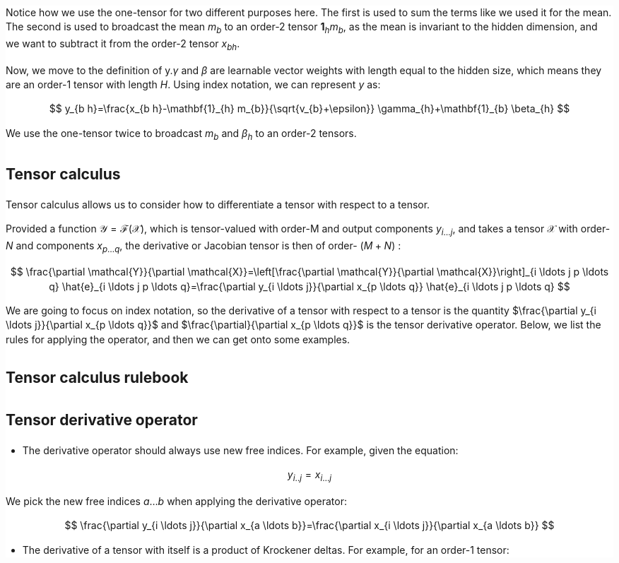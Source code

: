 Notice how we use the one-tensor for two different purposes here. The first is used to sum the terms like we used it for the mean. The second is used to broadcast the mean $m_{b}$ to an order-2 tensor $\mathbf{1}_{h} m_{b}$, as the mean is invariant to the hidden dimension, and we want to subtract it from the order-2 tensor $x_{b h}$.

Now, we move to the definition of $\mathrm{y} . \gamma$ and $\beta$ are learnable vector weights with length equal to the hidden size, which means they are an order-1 tensor with length $H$. Using index notation, we can represent $y$ as:

$$
y_{b h}=\frac{x_{b h}-\mathbf{1}_{h} m_{b}}{\sqrt{v_{b}+\epsilon}} \gamma_{h}+\mathbf{1}_{b} \beta_{h}
$$

We use the one-tensor twice to broadcast $m_{b}$ and $\beta_{h}$ to an order-2 tensors.

## Tensor calculus

Tensor calculus allows us to consider how to differentiate a tensor with respect to a tensor.

Provided a function $\mathcal{Y}=\mathcal{F}(\mathcal{X})$, which is tensor-valued with order-M and output components $y_{i \ldots j}$, and takes a tensor $\mathcal{X}$ with order- $N$ and components $x_{p \ldots q}$, the derivative or Jacobian tensor is then of order- $(M+N)$ :

$$
\frac{\partial \mathcal{Y}}{\partial \mathcal{X}}=\left[\frac{\partial \mathcal{Y}}{\partial \mathcal{X}}\right]_{i \ldots j p \ldots q} \hat{e}_{i \ldots j p \ldots q}=\frac{\partial y_{i \ldots j}}{\partial x_{p \ldots q}} \hat{e}_{i \ldots j p \ldots q}
$$

We are going to focus on index notation, so the derivative of a tensor with respect to a tensor is the quantity $\frac{\partial y_{i \ldots j}}{\partial x_{p \ldots q}}$ and $\frac{\partial}{\partial x_{p \ldots q}}$ is the tensor derivative operator. Below, we list the rules for applying the operator, and then we can get onto some examples.

## Tensor calculus rulebook

## Tensor derivative operator

- The derivative operator should always use new free indices. For example, given the equation:

$$
y_{i . . j}=x_{i \ldots j}
$$

We pick the new free indices $a \ldots b$ when applying the derivative operator:

$$
\frac{\partial y_{i \ldots j}}{\partial x_{a \ldots b}}=\frac{\partial x_{i \ldots j}}{\partial x_{a \ldots b}}
$$

- The derivative of a tensor with itself is a product of Krockener deltas. For example, for an order-1 tensor:
